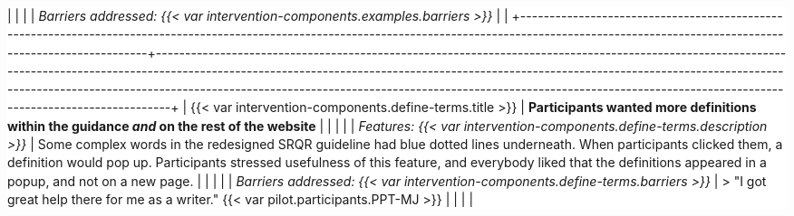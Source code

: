 |                                                                                                                                                                                                          |                                                                                                                                                                                                                                                                                                                                                                                                                  |
| _Barriers addressed: {{< var intervention-components.examples.barriers >}}_                                                                                                                              |                                                                                                                                                                                                                                                                                                                                                                                                                  |
+----------------------------------------------------------------------------------------------------------------------------------------------------------------------------------------------------------+------------------------------------------------------------------------------------------------------------------------------------------------------------------------------------------------------------------------------------------------------------------------------------------------------------------------------------------------------------------------------------------------------------------+
| {{< var intervention-components.define-terms.title >}}                                                                                                                                                   | **Participants wanted more definitions within the guidance _and_ on the rest of the website**                                                                                                                                                                                                                                                                                                                    |
|                                                                                                                                                                                                          |                                                                                                                                                                                                                                                                                                                                                                                                                  |
| _Features: {{< var intervention-components.define-terms.description >}}_                                                                                                                                 | Some complex words in the redesigned SRQR guideline had blue dotted lines underneath. When participants clicked them, a definition would pop up. Participants stressed usefulness of this feature, and everybody liked that the definitions appeared in a popup, and not on a new page.                                                                                                                          |
|                                                                                                                                                                                                          |                                                                                                                                                                                                                                                                                                                                                                                                                  |
| _Barriers addressed: {{< var intervention-components.define-terms.barriers >}}_                                                                                                                          | > "I got great help there for me as a writer." {{< var pilot.participants.PPT-MJ >}}                                                                                                                                                                                                                                                                                                                             |
|                                                                                                                                                                                                          |                                                                                                                                                                                                                                                                                                                                                                                                                  |